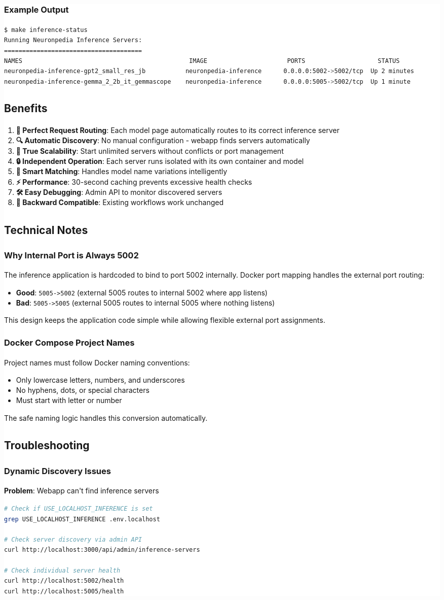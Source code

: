 ### Example Output

```bash
$ make inference-status
Running Neuronpedia Inference Servers:
======================================
NAMES                                              IMAGE                      PORTS                    STATUS
neuronpedia-inference-gpt2_small_res_jb           neuronpedia-inference      0.0.0.0:5002->5002/tcp  Up 2 minutes
neuronpedia-inference-gemma_2_2b_it_gemmascope    neuronpedia-inference      0.0.0.0:5005->5002/tcp  Up 1 minute
```

## Benefits

1. **🎯 Perfect Request Routing**: Each model page automatically routes to its correct inference server
2. **🔍 Automatic Discovery**: No manual configuration - webapp finds servers automatically  
3. **🚀 True Scalability**: Start unlimited servers without conflicts or port management
4. **🔒 Independent Operation**: Each server runs isolated with its own container and model
5. **🧠 Smart Matching**: Handles model name variations intelligently
6. **⚡ Performance**: 30-second caching prevents excessive health checks
7. **🛠️ Easy Debugging**: Admin API to monitor discovered servers
8. **🔄 Backward Compatible**: Existing workflows work unchanged

## Technical Notes

### Why Internal Port is Always 5002

The inference application is hardcoded to bind to port 5002 internally. Docker port mapping handles the external port routing:

- **Good**: `5005->5002` (external 5005 routes to internal 5002 where app listens)
- **Bad**: `5005->5005` (external 5005 routes to internal 5005 where nothing listens)

This design keeps the application code simple while allowing flexible external port assignments.

### Docker Compose Project Names

Project names must follow Docker naming conventions:
- Only lowercase letters, numbers, and underscores
- No hyphens, dots, or special characters
- Must start with letter or number

The safe naming logic handles this conversion automatically.

## Troubleshooting

### Dynamic Discovery Issues

**Problem**: Webapp can't find inference servers
```bash
# Check if USE_LOCALHOST_INFERENCE is set
grep USE_LOCALHOST_INFERENCE .env.localhost

# Check server discovery via admin API
curl http://localhost:3000/api/admin/inference-servers

# Check individual server health
curl http://localhost:5002/health
curl http://localhost:5005/health
```
